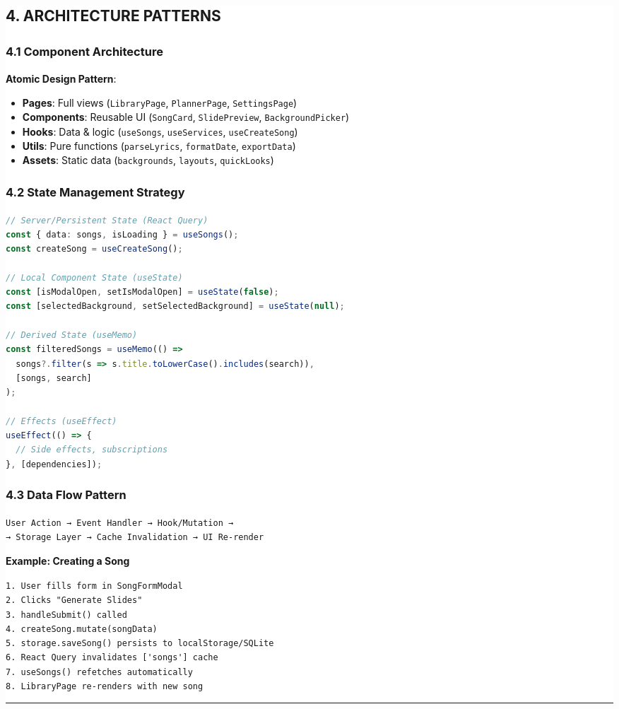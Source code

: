 
## 4. ARCHITECTURE PATTERNS

### 4.1 Component Architecture

**Atomic Design Pattern**:
- **Pages**: Full views (`LibraryPage`, `PlannerPage`, `SettingsPage`)
- **Components**: Reusable UI (`SongCard`, `SlidePreview`, `BackgroundPicker`)
- **Hooks**: Data & logic (`useSongs`, `useServices`, `useCreateSong`)
- **Utils**: Pure functions (`parseLyrics`, `formatDate`, `exportData`)
- **Assets**: Static data (`backgrounds`, `layouts`, `quickLooks`)

### 4.2 State Management Strategy

```typescript
// Server/Persistent State (React Query)
const { data: songs, isLoading } = useSongs();
const createSong = useCreateSong();

// Local Component State (useState)
const [isModalOpen, setIsModalOpen] = useState(false);
const [selectedBackground, setSelectedBackground] = useState(null);

// Derived State (useMemo)
const filteredSongs = useMemo(() => 
  songs?.filter(s => s.title.toLowerCase().includes(search)),
  [songs, search]
);

// Effects (useEffect)
useEffect(() => {
  // Side effects, subscriptions
}, [dependencies]);
```

### 4.3 Data Flow Pattern

```
User Action → Event Handler → Hook/Mutation → 
→ Storage Layer → Cache Invalidation → UI Re-render
```

**Example: Creating a Song**
```
1. User fills form in SongFormModal
2. Clicks "Generate Slides"
3. handleSubmit() called
4. createSong.mutate(songData)
5. storage.saveSong() persists to localStorage/SQLite
6. React Query invalidates ['songs'] cache
7. useSongs() refetches automatically
8. LibraryPage re-renders with new song
```

---